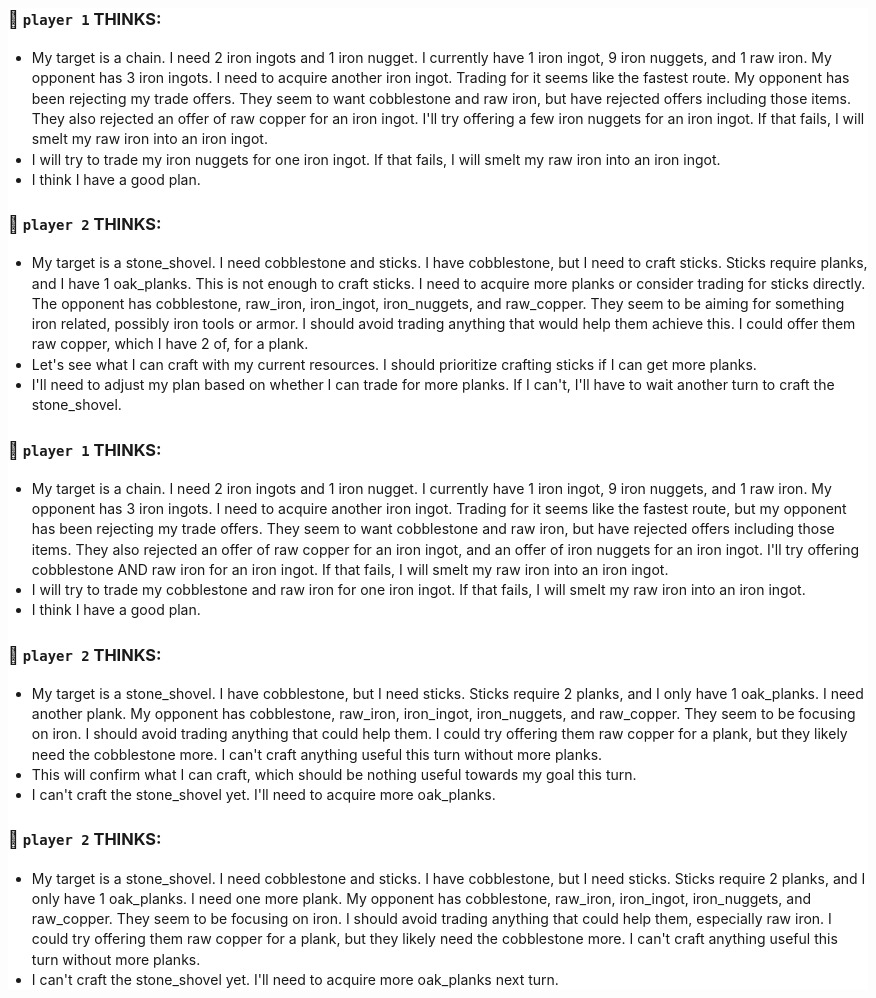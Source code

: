 ### 🧠 `player 1` THINKS:
- My target is a chain. I need 2 iron ingots and 1 iron nugget. I currently have 1 iron ingot, 9 iron nuggets, and 1 raw iron.  My opponent has 3 iron ingots. I need to acquire another iron ingot.  Trading for it seems like the fastest route. My opponent has been rejecting my trade offers. They seem to want cobblestone and raw iron, but have rejected offers including those items. They also rejected an offer of raw copper for an iron ingot. I'll try offering a few iron nuggets for an iron ingot.  If that fails, I will smelt my raw iron into an iron ingot.  <current status>
- I will try to trade my iron nuggets for one iron ingot. If that fails, I will smelt my raw iron into an iron ingot.
- I think I have a good plan.

### 🧠 `player 2` THINKS:
- My target is a stone_shovel. I need cobblestone and sticks. I have cobblestone, but I need to craft sticks. Sticks require planks, and I have 1 oak_planks. This is not enough to craft sticks. I need to acquire more planks or consider trading for sticks directly. The opponent has cobblestone, raw_iron, iron_ingot, iron_nuggets, and raw_copper. They seem to be aiming for something iron related, possibly iron tools or armor.  I should avoid trading anything that would help them achieve this. I could offer them raw copper, which I have 2 of, for a plank.
- Let's see what I can craft with my current resources. I should prioritize crafting sticks if I can get more planks.  <current status>
- I'll need to adjust my plan based on whether I can trade for more planks. If I can't, I'll have to wait another turn to craft the stone_shovel.

### 🧠 `player 1` THINKS:
- My target is a chain. I need 2 iron ingots and 1 iron nugget. I currently have 1 iron ingot, 9 iron nuggets, and 1 raw iron.  My opponent has 3 iron ingots. I need to acquire another iron ingot.  Trading for it seems like the fastest route, but my opponent has been rejecting my trade offers. They seem to want cobblestone and raw iron, but have rejected offers including those items. They also rejected an offer of raw copper for an iron ingot, and an offer of iron nuggets for an iron ingot. I'll try offering cobblestone AND raw iron for an iron ingot. If that fails, I will smelt my raw iron into an iron ingot.  <current status>
- I will try to trade my cobblestone and raw iron for one iron ingot. If that fails, I will smelt my raw iron into an iron ingot.
- I think I have a good plan.

### 🧠 `player 2` THINKS:
- My target is a stone_shovel. I have cobblestone, but I need sticks. Sticks require 2 planks, and I only have 1 oak_planks. I need another plank.  My opponent has cobblestone, raw_iron, iron_ingot, iron_nuggets, and raw_copper. They seem to be focusing on iron. I should avoid trading anything that could help them. I could try offering them raw copper for a plank, but they likely need the cobblestone more. I can't craft anything useful this turn without more planks.
- This will confirm what I can craft, which should be nothing useful towards my goal this turn.  <current status>
- I can't craft the stone_shovel yet. I'll need to acquire more oak_planks.

### 🧠 `player 2` THINKS:
- My target is a stone_shovel. I need cobblestone and sticks. I have cobblestone, but I need sticks. Sticks require 2 planks, and I only have 1 oak_planks. I need one more plank.  My opponent has cobblestone, raw_iron, iron_ingot, iron_nuggets, and raw_copper. They seem to be focusing on iron. I should avoid trading anything that could help them, especially raw iron. I could try offering them raw copper for a plank, but they likely need the cobblestone more. I can't craft anything useful this turn without more planks.
- I can't craft the stone_shovel yet. I'll need to acquire more oak_planks next turn.
